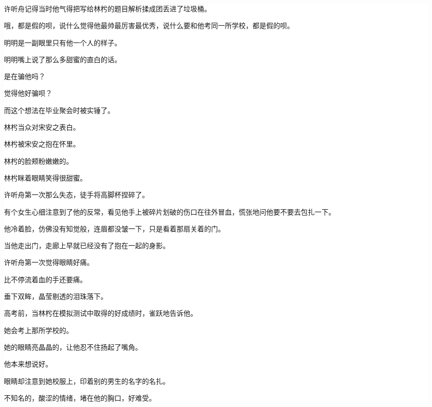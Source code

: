 
许听舟记得当时他气得把写给林枍的题目解析揉成团丢进了垃圾桶。


哦，都是假的呗，说什么觉得他最帅最厉害最优秀，说什么要和他考同一所学校，都是假的呗。


明明是一副眼里只有他一个人的样子。


明明嘴上说了那么多甜蜜的直白的话。


是在骗他吗？


觉得他好骗呗？


而这个想法在毕业聚会时被实锤了。


林枍当众对宋安之表白。


林枍被宋安之抱在怀里。


林枍的脸颊粉嫩嫩的。


林枍眯着眼睛笑得很甜蜜。


许听舟第一次那么失态，徒手将高脚杯捏碎了。


有个女生心细注意到了他的反常，看见他手上被碎片划破的伤口在往外冒血，慌张地问他要不要去包扎一下。


他冷着脸，仿佛没有知觉般，连眉都没皱一下，只是看着那扇关着的门。


当他走出门，走廊上早就已经没有了抱在一起的身影。


许听舟第一次觉得眼睛好痛。


比不停流着血的手还要痛。


垂下双眸，晶莹剔透的泪珠落下。


高考前，当林枍在模拟测试中取得的好成绩时，雀跃地告诉他。


她会考上那所学校的。


她的眼睛亮晶晶的，让他忍不住扬起了嘴角。


他本来想说好。


眼睛却注意到她校服上，印着别的男生的名字的名扎。


不知名的，酸涩的情绪，堵在他的胸口，好难受。

